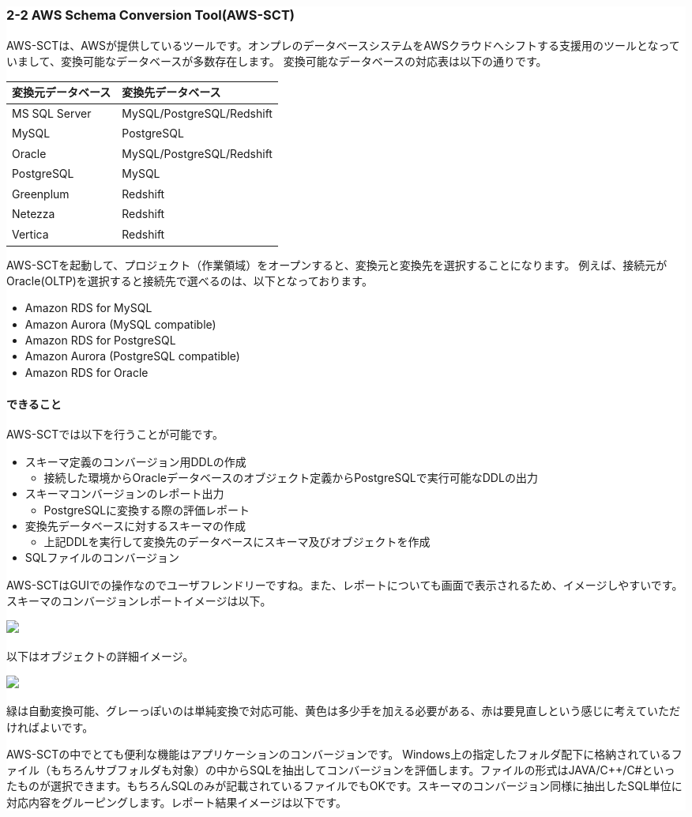 

### 2-2 AWS Schema Conversion Tool(AWS-SCT)
AWS-SCTは、AWSが提供しているツールです。オンプレのデータベースシステムをAWSクラウドへシフトする支援用のツールとなっていまして、変換可能なデータベースが多数存在します。
変換可能なデータベースの対応表は以下の通りです。

|変換元データベース|変換先データベース|
|:--|:--|
|MS SQL Server|MySQL/PostgreSQL/Redshift|
|MySQL|PostgreSQL|
|Oracle|MySQL/PostgreSQL/Redshift|
|PostgreSQL|MySQL|
|Greenplum|Redshift|
|Netezza|Redshift|
|Vertica|Redshift|

AWS-SCTを起動して、プロジェクト（作業領域）をオープンすると、変換元と変換先を選択することになります。
例えば、接続元がOracle(OLTP)を選択すると接続先で選べるのは、以下となっております。

- Amazon RDS for MySQL
- Amazon Aurora (MySQL compatible)
- Amazon RDS for PostgreSQL
- Amazon Aurora (PostgreSQL compatible)
- Amazon RDS for Oracle


#### できること
AWS-SCTでは以下を行うことが可能です。
- スキーマ定義のコンバージョン用DDLの作成
  - 接続した環境からOracleデータベースのオブジェクト定義からPostgreSQLで実行可能なDDLの出力
- スキーマコンバージョンのレポート出力
  - PostgreSQLに変換する際の評価レポート
- 変換先データベースに対するスキーマの作成
  - 上記DDLを実行して変換先のデータベースにスキーマ及びオブジェクトを作成
- SQLファイルのコンバージョン

AWS-SCTはGUIでの操作なのでユーザフレンドリーですね。また、レポートについても画面で表示されるため、イメージしやすいです。
スキーマのコンバージョンレポートイメージは以下。

![](/images/20180809/AWS-SCT_user_report.png)

以下はオブジェクトの詳細イメージ。

![](/images/20180809/AWS-SCT_object_report.png)

緑は自動変換可能、グレーっぽいのは単純変換で対応可能、黄色は多少手を加える必要がある、赤は要見直しという感じに考えていただければよいです。

AWS-SCTの中でとても便利な機能はアプリケーションのコンバージョンです。
Windows上の指定したフォルダ配下に格納されているファイル（もちろんサブフォルダも対象）の中からSQLを抽出してコンバージョンを評価します。ファイルの形式はJAVA/C++/C#といったものが選択できます。もちろんSQLのみが記載されているファイルでもOKです。スキーマのコンバージョン同様に抽出したSQL単位に対応内容をグルーピングします。レポート結果イメージは以下です。
